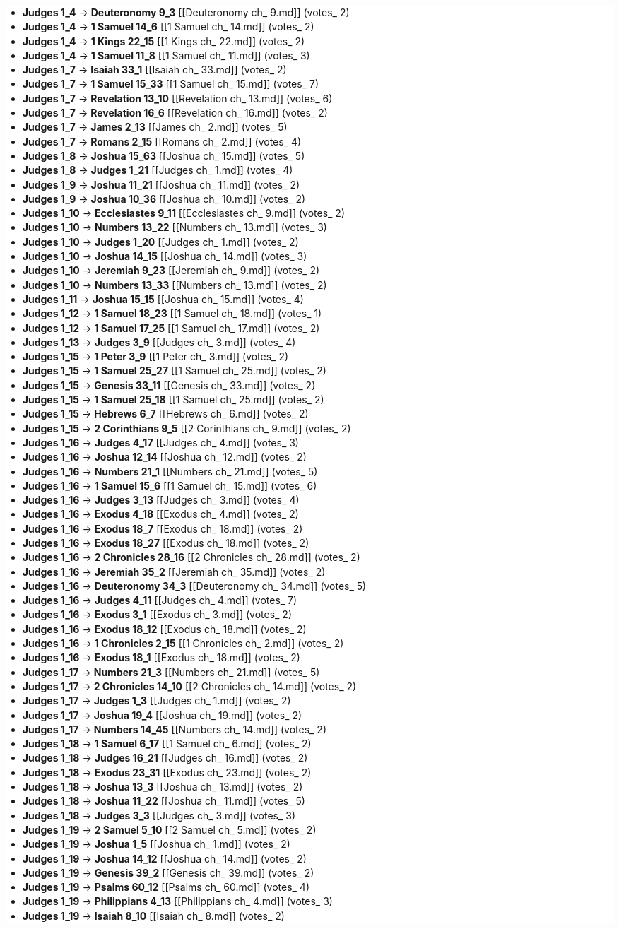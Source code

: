 - **Judges 1_4** → **Deuteronomy 9_3** [[Deuteronomy ch_ 9.md]] (votes_ 2)
- **Judges 1_4** → **1 Samuel 14_6** [[1 Samuel ch_ 14.md]] (votes_ 2)
- **Judges 1_4** → **1 Kings 22_15** [[1 Kings ch_ 22.md]] (votes_ 2)
- **Judges 1_4** → **1 Samuel 11_8** [[1 Samuel ch_ 11.md]] (votes_ 3)
- **Judges 1_7** → **Isaiah 33_1** [[Isaiah ch_ 33.md]] (votes_ 2)
- **Judges 1_7** → **1 Samuel 15_33** [[1 Samuel ch_ 15.md]] (votes_ 7)
- **Judges 1_7** → **Revelation 13_10** [[Revelation ch_ 13.md]] (votes_ 6)
- **Judges 1_7** → **Revelation 16_6** [[Revelation ch_ 16.md]] (votes_ 2)
- **Judges 1_7** → **James 2_13** [[James ch_ 2.md]] (votes_ 5)
- **Judges 1_7** → **Romans 2_15** [[Romans ch_ 2.md]] (votes_ 4)
- **Judges 1_8** → **Joshua 15_63** [[Joshua ch_ 15.md]] (votes_ 5)
- **Judges 1_8** → **Judges 1_21** [[Judges ch_ 1.md]] (votes_ 4)
- **Judges 1_9** → **Joshua 11_21** [[Joshua ch_ 11.md]] (votes_ 2)
- **Judges 1_9** → **Joshua 10_36** [[Joshua ch_ 10.md]] (votes_ 2)
- **Judges 1_10** → **Ecclesiastes 9_11** [[Ecclesiastes ch_ 9.md]] (votes_ 2)
- **Judges 1_10** → **Numbers 13_22** [[Numbers ch_ 13.md]] (votes_ 3)
- **Judges 1_10** → **Judges 1_20** [[Judges ch_ 1.md]] (votes_ 2)
- **Judges 1_10** → **Joshua 14_15** [[Joshua ch_ 14.md]] (votes_ 3)
- **Judges 1_10** → **Jeremiah 9_23** [[Jeremiah ch_ 9.md]] (votes_ 2)
- **Judges 1_10** → **Numbers 13_33** [[Numbers ch_ 13.md]] (votes_ 2)
- **Judges 1_11** → **Joshua 15_15** [[Joshua ch_ 15.md]] (votes_ 4)
- **Judges 1_12** → **1 Samuel 18_23** [[1 Samuel ch_ 18.md]] (votes_ 1)
- **Judges 1_12** → **1 Samuel 17_25** [[1 Samuel ch_ 17.md]] (votes_ 2)
- **Judges 1_13** → **Judges 3_9** [[Judges ch_ 3.md]] (votes_ 4)
- **Judges 1_15** → **1 Peter 3_9** [[1 Peter ch_ 3.md]] (votes_ 2)
- **Judges 1_15** → **1 Samuel 25_27** [[1 Samuel ch_ 25.md]] (votes_ 2)
- **Judges 1_15** → **Genesis 33_11** [[Genesis ch_ 33.md]] (votes_ 2)
- **Judges 1_15** → **1 Samuel 25_18** [[1 Samuel ch_ 25.md]] (votes_ 2)
- **Judges 1_15** → **Hebrews 6_7** [[Hebrews ch_ 6.md]] (votes_ 2)
- **Judges 1_15** → **2 Corinthians 9_5** [[2 Corinthians ch_ 9.md]] (votes_ 2)
- **Judges 1_16** → **Judges 4_17** [[Judges ch_ 4.md]] (votes_ 3)
- **Judges 1_16** → **Joshua 12_14** [[Joshua ch_ 12.md]] (votes_ 2)
- **Judges 1_16** → **Numbers 21_1** [[Numbers ch_ 21.md]] (votes_ 5)
- **Judges 1_16** → **1 Samuel 15_6** [[1 Samuel ch_ 15.md]] (votes_ 6)
- **Judges 1_16** → **Judges 3_13** [[Judges ch_ 3.md]] (votes_ 4)
- **Judges 1_16** → **Exodus 4_18** [[Exodus ch_ 4.md]] (votes_ 2)
- **Judges 1_16** → **Exodus 18_7** [[Exodus ch_ 18.md]] (votes_ 2)
- **Judges 1_16** → **Exodus 18_27** [[Exodus ch_ 18.md]] (votes_ 2)
- **Judges 1_16** → **2 Chronicles 28_16** [[2 Chronicles ch_ 28.md]] (votes_ 2)
- **Judges 1_16** → **Jeremiah 35_2** [[Jeremiah ch_ 35.md]] (votes_ 2)
- **Judges 1_16** → **Deuteronomy 34_3** [[Deuteronomy ch_ 34.md]] (votes_ 5)
- **Judges 1_16** → **Judges 4_11** [[Judges ch_ 4.md]] (votes_ 7)
- **Judges 1_16** → **Exodus 3_1** [[Exodus ch_ 3.md]] (votes_ 2)
- **Judges 1_16** → **Exodus 18_12** [[Exodus ch_ 18.md]] (votes_ 2)
- **Judges 1_16** → **1 Chronicles 2_15** [[1 Chronicles ch_ 2.md]] (votes_ 2)
- **Judges 1_16** → **Exodus 18_1** [[Exodus ch_ 18.md]] (votes_ 2)
- **Judges 1_17** → **Numbers 21_3** [[Numbers ch_ 21.md]] (votes_ 5)
- **Judges 1_17** → **2 Chronicles 14_10** [[2 Chronicles ch_ 14.md]] (votes_ 2)
- **Judges 1_17** → **Judges 1_3** [[Judges ch_ 1.md]] (votes_ 2)
- **Judges 1_17** → **Joshua 19_4** [[Joshua ch_ 19.md]] (votes_ 2)
- **Judges 1_17** → **Numbers 14_45** [[Numbers ch_ 14.md]] (votes_ 2)
- **Judges 1_18** → **1 Samuel 6_17** [[1 Samuel ch_ 6.md]] (votes_ 2)
- **Judges 1_18** → **Judges 16_21** [[Judges ch_ 16.md]] (votes_ 2)
- **Judges 1_18** → **Exodus 23_31** [[Exodus ch_ 23.md]] (votes_ 2)
- **Judges 1_18** → **Joshua 13_3** [[Joshua ch_ 13.md]] (votes_ 2)
- **Judges 1_18** → **Joshua 11_22** [[Joshua ch_ 11.md]] (votes_ 5)
- **Judges 1_18** → **Judges 3_3** [[Judges ch_ 3.md]] (votes_ 3)
- **Judges 1_19** → **2 Samuel 5_10** [[2 Samuel ch_ 5.md]] (votes_ 2)
- **Judges 1_19** → **Joshua 1_5** [[Joshua ch_ 1.md]] (votes_ 2)
- **Judges 1_19** → **Joshua 14_12** [[Joshua ch_ 14.md]] (votes_ 2)
- **Judges 1_19** → **Genesis 39_2** [[Genesis ch_ 39.md]] (votes_ 2)
- **Judges 1_19** → **Psalms 60_12** [[Psalms ch_ 60.md]] (votes_ 4)
- **Judges 1_19** → **Philippians 4_13** [[Philippians ch_ 4.md]] (votes_ 3)
- **Judges 1_19** → **Isaiah 8_10** [[Isaiah ch_ 8.md]] (votes_ 2)